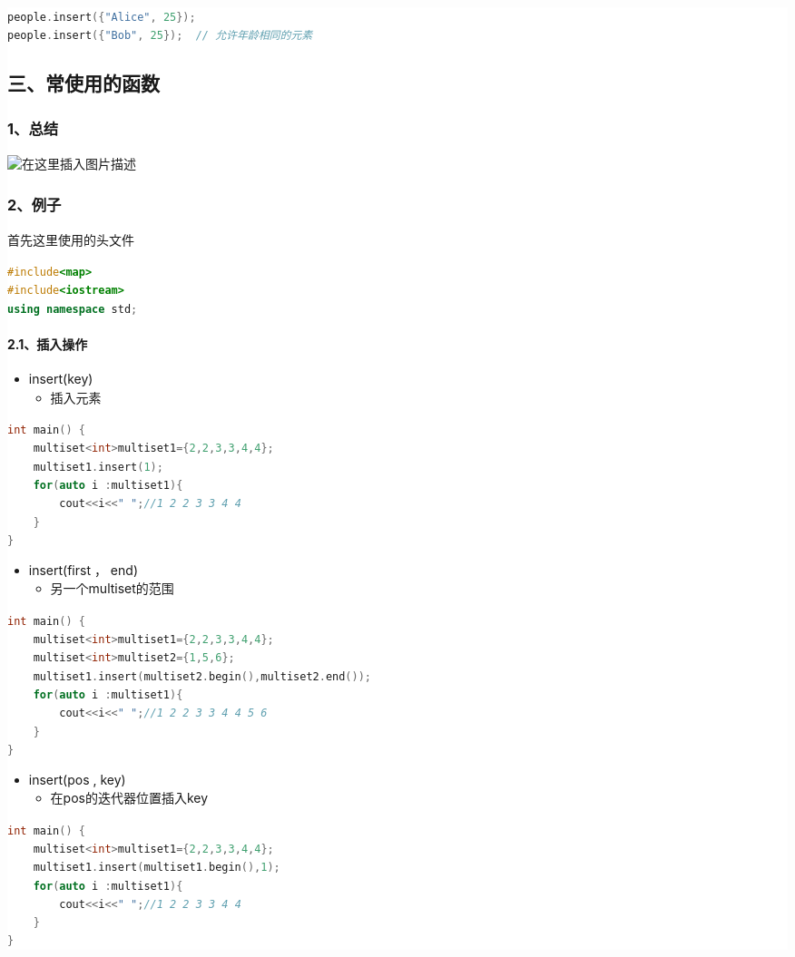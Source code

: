```cpp
people.insert({"Alice", 25});
people.insert({"Bob", 25});  // 允许年龄相同的元素

```

三、常使用的函数
--------

### 1、总结

![在这里插入图片描述](https://i-blog.csdnimg.cn/direct/783af9ee1db747ffab5aa9e6a53e0db7.png#pic_center)

### 2、例子

首先这里使用的头文件

```cpp
#include<map>
#include<iostream>
using namespace std;
```

#### 2.1、插入操作

*   insert(key)
    *   插入元素

```cpp
int main() {
    multiset<int>multiset1={2,2,3,3,4,4};
    multiset1.insert(1);
    for(auto i :multiset1){
        cout<<i<<" ";//1 2 2 3 3 4 4
    }
}
```

*   insert(first ， end)
    *   另一个multiset的范围

```cpp
int main() {
    multiset<int>multiset1={2,2,3,3,4,4};
    multiset<int>multiset2={1,5,6};
    multiset1.insert(multiset2.begin(),multiset2.end());
    for(auto i :multiset1){
        cout<<i<<" ";//1 2 2 3 3 4 4 5 6
    }
}
```

*   insert(pos , key)
    *   在pos的迭代器位置插入key

```cpp
int main() {
    multiset<int>multiset1={2,2,3,3,4,4};
    multiset1.insert(multiset1.begin(),1);
    for(auto i :multiset1){
        cout<<i<<" ";//1 2 2 3 3 4 4
    }
}
```
